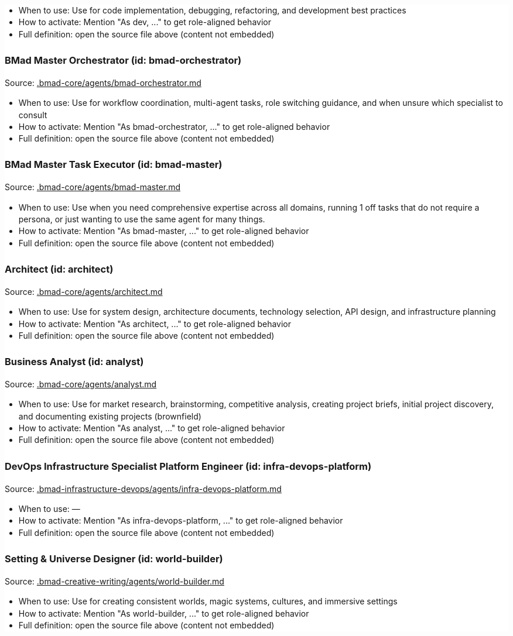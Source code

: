 - When to use: Use for code implementation, debugging, refactoring, and development best practices
- How to activate: Mention "As dev, ..." to get role-aligned behavior
- Full definition: open the source file above (content not embedded)

### BMad Master Orchestrator (id: bmad-orchestrator)
Source: [.bmad-core/agents/bmad-orchestrator.md](.bmad-core/agents/bmad-orchestrator.md)

- When to use: Use for workflow coordination, multi-agent tasks, role switching guidance, and when unsure which specialist to consult
- How to activate: Mention "As bmad-orchestrator, ..." to get role-aligned behavior
- Full definition: open the source file above (content not embedded)

### BMad Master Task Executor (id: bmad-master)
Source: [.bmad-core/agents/bmad-master.md](.bmad-core/agents/bmad-master.md)

- When to use: Use when you need comprehensive expertise across all domains, running 1 off tasks that do not require a persona, or just wanting to use the same agent for many things.
- How to activate: Mention "As bmad-master, ..." to get role-aligned behavior
- Full definition: open the source file above (content not embedded)

### Architect (id: architect)
Source: [.bmad-core/agents/architect.md](.bmad-core/agents/architect.md)

- When to use: Use for system design, architecture documents, technology selection, API design, and infrastructure planning
- How to activate: Mention "As architect, ..." to get role-aligned behavior
- Full definition: open the source file above (content not embedded)

### Business Analyst (id: analyst)
Source: [.bmad-core/agents/analyst.md](.bmad-core/agents/analyst.md)

- When to use: Use for market research, brainstorming, competitive analysis, creating project briefs, initial project discovery, and documenting existing projects (brownfield)
- How to activate: Mention "As analyst, ..." to get role-aligned behavior
- Full definition: open the source file above (content not embedded)

### DevOps Infrastructure Specialist Platform Engineer (id: infra-devops-platform)
Source: [.bmad-infrastructure-devops/agents/infra-devops-platform.md](.bmad-infrastructure-devops/agents/infra-devops-platform.md)

- When to use: —
- How to activate: Mention "As infra-devops-platform, ..." to get role-aligned behavior
- Full definition: open the source file above (content not embedded)

### Setting & Universe Designer (id: world-builder)
Source: [.bmad-creative-writing/agents/world-builder.md](.bmad-creative-writing/agents/world-builder.md)

- When to use: Use for creating consistent worlds, magic systems, cultures, and immersive settings
- How to activate: Mention "As world-builder, ..." to get role-aligned behavior
- Full definition: open the source file above (content not embedded)
